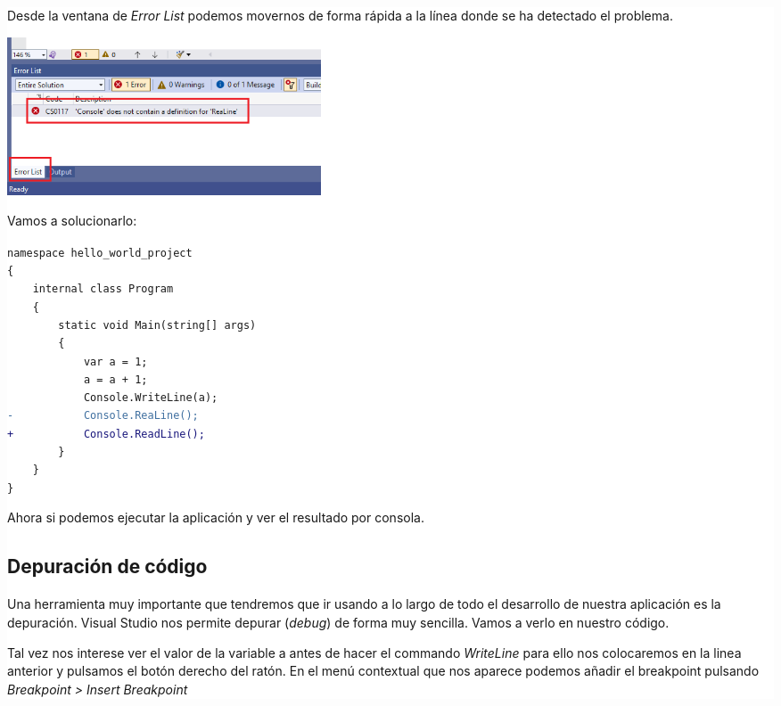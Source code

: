 Desde la ventana de _Error List_ podemos movernos de forma rápida a la línea donde se ha detectado el problema. 

<img src="./content/error-readline.png" style="zoom:67%;"  >

Vamos a solucionarlo:

```diff
namespace hello_world_project
{
    internal class Program
    {
        static void Main(string[] args)
        {
            var a = 1;
            a = a + 1;
            Console.WriteLine(a);
-           Console.ReaLine();
+           Console.ReadLine();
        }
    }
}
```

Ahora si podemos ejecutar la aplicación y ver el resultado por consola.

## Depuración de código

Una herramienta muy importante que tendremos que ir usando a lo largo de todo el desarrollo de nuestra aplicación es la depuración. Visual Studio nos permite depurar (_debug_) de forma muy sencilla. Vamos a verlo en nuestro código.

Tal vez nos interese ver el valor de la variable a antes de hacer el commando _WriteLine_ para ello nos colocaremos en la linea anterior y pulsamos el botón derecho del ratón. En el menú contextual que nos aparece podemos añadir el breakpoint pulsando _Breakpoint > Insert Breakpoint_
